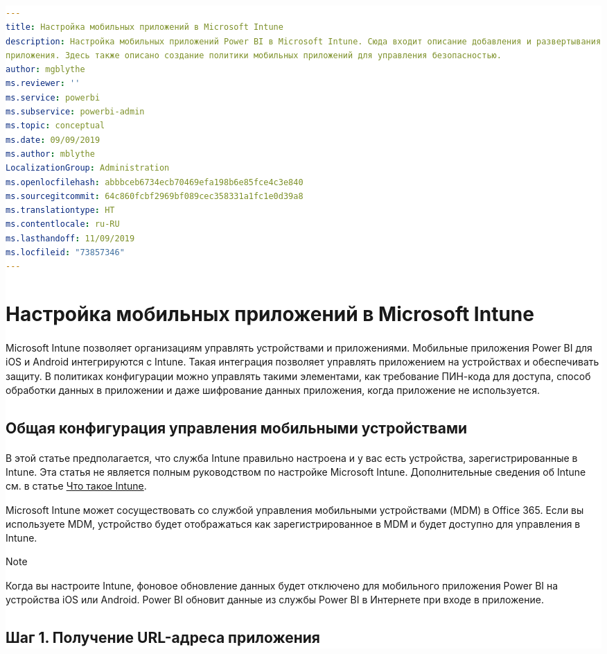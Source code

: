 ```yaml
---
title: Настройка мобильных приложений в Microsoft Intune
description: Настройка мобильных приложений Power BI в Microsoft Intune. Сюда входит описание добавления и развертывания приложения. Здесь также описано создание политики мобильных приложений для управления безопасностью.
author: mgblythe
ms.reviewer: ''
ms.service: powerbi
ms.subservice: powerbi-admin
ms.topic: conceptual
ms.date: 09/09/2019
ms.author: mblythe
LocalizationGroup: Administration
ms.openlocfilehash: abbbceb6734ecb70469efa198b6e85fce4c3e840
ms.sourcegitcommit: 64c860fcbf2969bf089cec358331a1fc1e0d39a8
ms.translationtype: HT
ms.contentlocale: ru-RU
ms.lasthandoff: 11/09/2019
ms.locfileid: "73857346"
---
```

# <a name="configure-mobile-apps-with-microsoft-intune"></a>Настройка мобильных приложений в Microsoft Intune

Microsoft Intune позволяет организациям управлять устройствами и приложениями. Мобильные приложения Power BI для iOS и Android интегрируются с Intune. Такая интеграция позволяет управлять приложением на устройствах и обеспечивать защиту. В политиках конфигурации можно управлять такими элементами, как требование ПИН-кода для доступа, способ обработки данных в приложении и даже шифрование данных приложения, когда приложение не используется.

## <a name="general-mobile-device-management-configuration"></a>Общая конфигурация управления мобильными устройствами

В этой статье предполагается, что служба Intune правильно настроена и у вас есть устройства, зарегистрированные в Intune. Эта статья не является полным руководством по настройке Microsoft Intune. Дополнительные сведения об Intune см. в статье [Что такое Intune](/intune/introduction-intune/).

Microsoft Intune может сосуществовать со службой управления мобильными устройствами (MDM) в Office 365. Если вы используете MDM, устройство будет отображаться как зарегистрированное в MDM и будет доступно для управления в Intune.

> [!NOTE]
> Когда вы настроите Intune, фоновое обновление данных будет отключено для мобильного приложения Power BI на устройства iOS или Android. Power BI обновит данные из службы Power BI в Интернете при входе в приложение.

## <a name="step-1-get-the-url-for-the-application"></a>Шаг 1. Получение URL-адреса приложения
